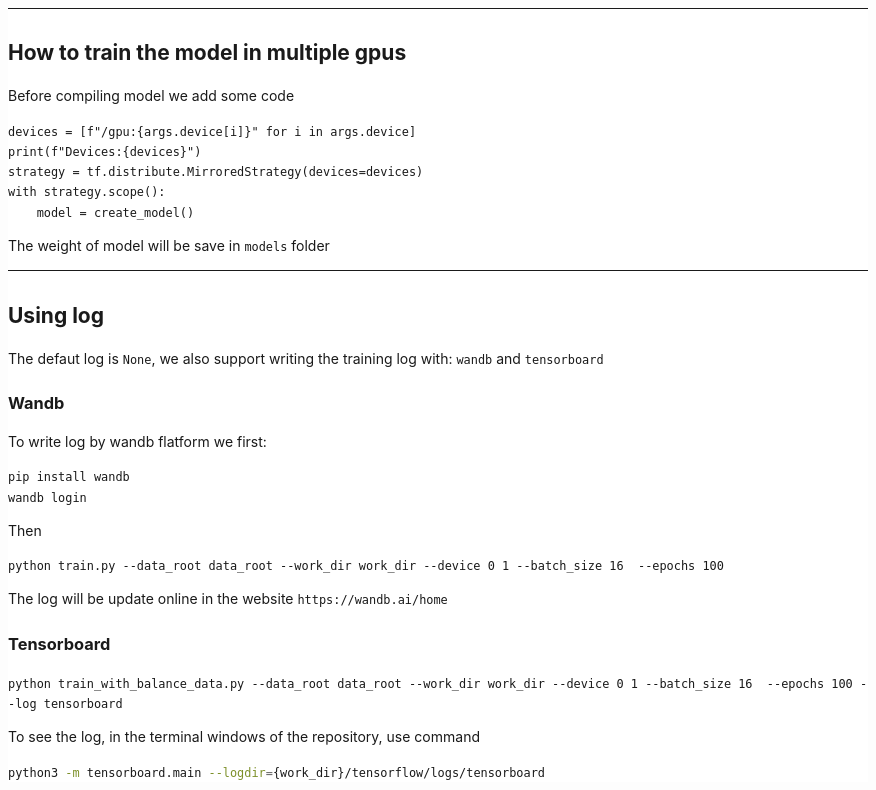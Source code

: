 --------------------------------

## How to train the model in multiple gpus

Before compiling model we add some code

```
devices = [f"/gpu:{args.device[i]}" for i in args.device]
print(f"Devices:{devices}")
strategy = tf.distribute.MirroredStrategy(devices=devices)
with strategy.scope():
    model = create_model()
```


The weight of model will be save in `models` folder 

-------                                            

## Using log
The defaut log is `None`, we also support writing the training log with:  `wandb` and `tensorboard`
### Wandb
To write log by wandb flatform we first:

```sh
pip install wandb
wandb login

```
Then 

```
python train.py --data_root data_root --work_dir work_dir --device 0 1 --batch_size 16  --epochs 100
```

The log will be update online in the website `https://wandb.ai/home`
### Tensorboard

```
python train_with_balance_data.py --data_root data_root --work_dir work_dir --device 0 1 --batch_size 16  --epochs 100 --log tensorboard
```

To see the log, in the terminal windows of the repository, use command

```sh
python3 -m tensorboard.main --logdir={work_dir}/tensorflow/logs/tensorboard
```